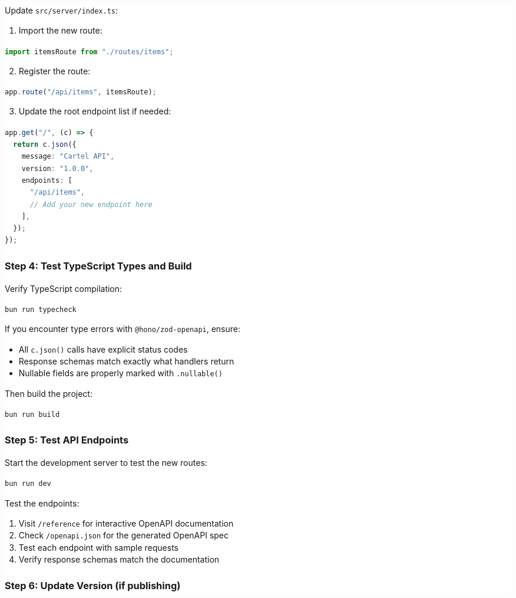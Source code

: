 Update `src/server/index.ts`:

1. Import the new route:
```typescript
import itemsRoute from "./routes/items";
```

2. Register the route:
```typescript
app.route("/api/items", itemsRoute);
```

3. Update the root endpoint list if needed:
```typescript
app.get("/", (c) => {
  return c.json({
    message: "Cartel API",
    version: "1.0.0",
    endpoints: [
      "/api/items",
      // Add your new endpoint here
    ],
  });
});
```

### Step 4: Test TypeScript Types and Build

Verify TypeScript compilation:
```bash
bun run typecheck
```

If you encounter type errors with `@hono/zod-openapi`, ensure:
- All `c.json()` calls have explicit status codes
- Response schemas match exactly what handlers return
- Nullable fields are properly marked with `.nullable()`

Then build the project:
```bash
bun run build
```

### Step 5: Test API Endpoints

Start the development server to test the new routes:
```bash
bun run dev
```

Test the endpoints:
1. Visit `/reference` for interactive OpenAPI documentation
2. Check `/openapi.json` for the generated OpenAPI spec
3. Test each endpoint with sample requests
4. Verify response schemas match the documentation

### Step 6: Update Version (if publishing)
